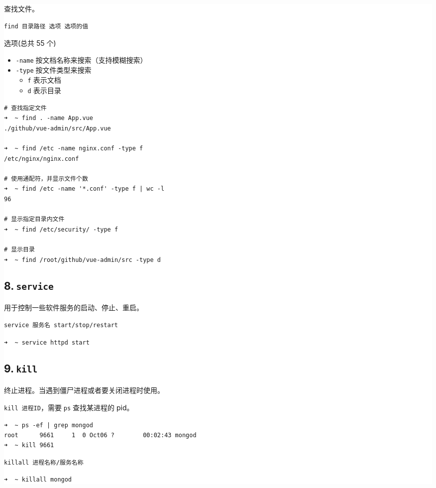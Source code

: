 查找文件。

`find 目录路径 选项 选项的值`

选项(总共 55 个)

* `-name` 按文档名称来搜索（支持模糊搜索）
* `-type` 按文件类型来搜索
  * `f` 表示文档
  * `d` 表示目录

```shell
# 查找指定文件
➜  ~ find . -name App.vue
./github/vue-admin/src/App.vue

➜  ~ find /etc -name nginx.conf -type f
/etc/nginx/nginx.conf

# 使用通配符，并显示文件个数
➜  ~ find /etc -name '*.conf' -type f | wc -l
96

# 显示指定目录内文件
➜  ~ find /etc/security/ -type f

# 显示目录
➜  ~ find /root/github/vue-admin/src -type d
```

## 8. `service`

用于控制一些软件服务的启动、停止、重启。

`service 服务名 start/stop/restart`

```shell
➜  ~ service httpd start
```

## 9. `kill`

终止进程。当遇到僵尸进程或者要关闭进程时使用。

`kill 进程ID`，需要 `ps` 查找某进程的 pid。

```shell
➜  ~ ps -ef | grep mongod
root      9661     1  0 Oct06 ?        00:02:43 mongod
➜  ~ kill 9661
```

`killall 进程名称/服务名称`

```shell
➜  ~ killall mongod
```
